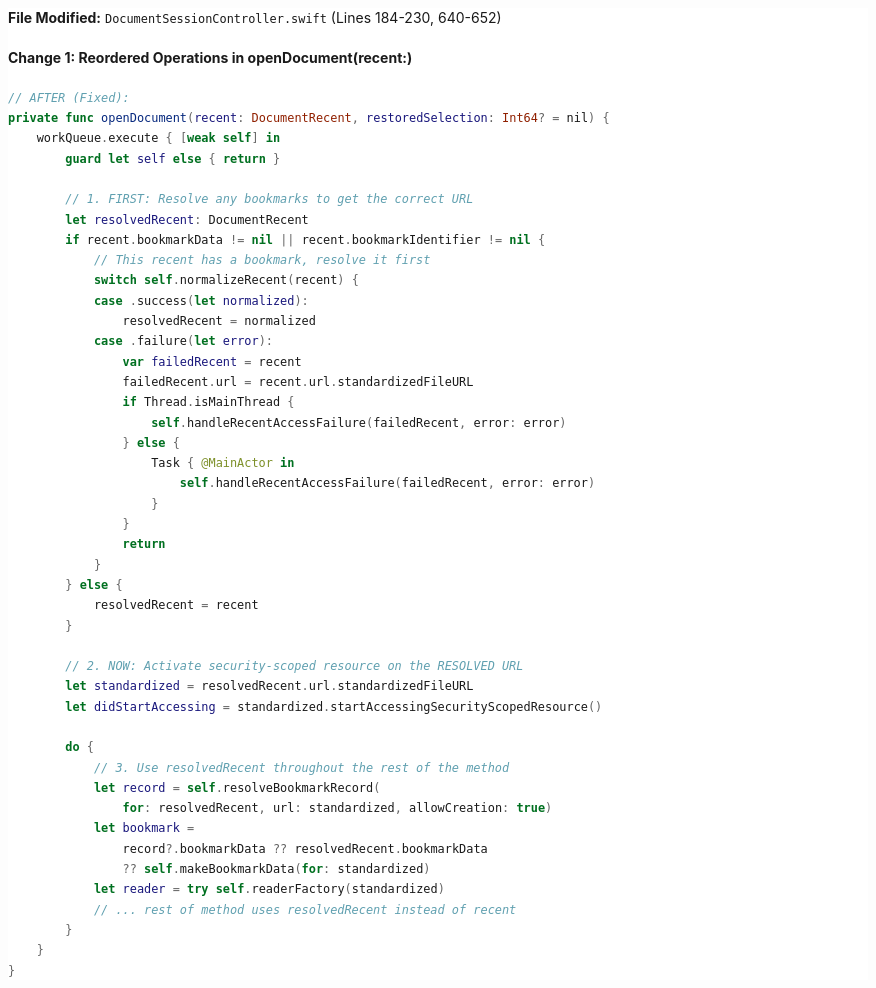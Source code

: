 **File Modified:** `DocumentSessionController.swift` (Lines 184-230, 640-652)

#### Change 1: Reordered Operations in openDocument(recent:)

```swift
// AFTER (Fixed):
private func openDocument(recent: DocumentRecent, restoredSelection: Int64? = nil) {
    workQueue.execute { [weak self] in
        guard let self else { return }

        // 1. FIRST: Resolve any bookmarks to get the correct URL
        let resolvedRecent: DocumentRecent
        if recent.bookmarkData != nil || recent.bookmarkIdentifier != nil {
            // This recent has a bookmark, resolve it first
            switch self.normalizeRecent(recent) {
            case .success(let normalized):
                resolvedRecent = normalized
            case .failure(let error):
                var failedRecent = recent
                failedRecent.url = recent.url.standardizedFileURL
                if Thread.isMainThread {
                    self.handleRecentAccessFailure(failedRecent, error: error)
                } else {
                    Task { @MainActor in
                        self.handleRecentAccessFailure(failedRecent, error: error)
                    }
                }
                return
            }
        } else {
            resolvedRecent = recent
        }

        // 2. NOW: Activate security-scoped resource on the RESOLVED URL
        let standardized = resolvedRecent.url.standardizedFileURL
        let didStartAccessing = standardized.startAccessingSecurityScopedResource()

        do {
            // 3. Use resolvedRecent throughout the rest of the method
            let record = self.resolveBookmarkRecord(
                for: resolvedRecent, url: standardized, allowCreation: true)
            let bookmark =
                record?.bookmarkData ?? resolvedRecent.bookmarkData
                ?? self.makeBookmarkData(for: standardized)
            let reader = try self.readerFactory(standardized)
            // ... rest of method uses resolvedRecent instead of recent
        }
    }
}
```
